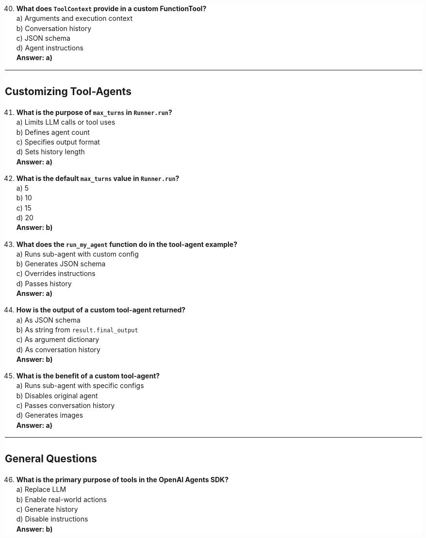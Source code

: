 40. **What does `ToolContext` provide in a custom FunctionTool?**  
    a) Arguments and execution context  
    b) Conversation history  
    c) JSON schema  
    d) Agent instructions  
    **Answer: a)**

---

## Customizing Tool-Agents

41. **What is the purpose of `max_turns` in `Runner.run`?**  
    a) Limits LLM calls or tool uses  
    b) Defines agent count  
    c) Specifies output format  
    d) Sets history length  
    **Answer: a)**

42. **What is the default `max_turns` value in `Runner.run`?**  
    a) 5  
    b) 10  
    c) 15  
    d) 20  
    **Answer: b)**

43. **What does the `run_my_agent` function do in the tool-agent example?**  
    a) Runs sub-agent with custom config  
    b) Generates JSON schema  
    c) Overrides instructions  
    d) Passes history  
    **Answer: a)**

44. **How is the output of a custom tool-agent returned?**  
    a) As JSON schema  
    b) As string from `result.final_output`  
    c) As argument dictionary  
    d) As conversation history  
    **Answer: b)**

45. **What is the benefit of a custom tool-agent?**  
    a) Runs sub-agent with specific configs  
    b) Disables original agent  
    c) Passes conversation history  
    d) Generates images  
    **Answer: a)**

---

## General Questions

46. **What is the primary purpose of tools in the OpenAI Agents SDK?**  
    a) Replace LLM  
    b) Enable real-world actions  
    c) Generate history  
    d) Disable instructions  
    **Answer: b)**

